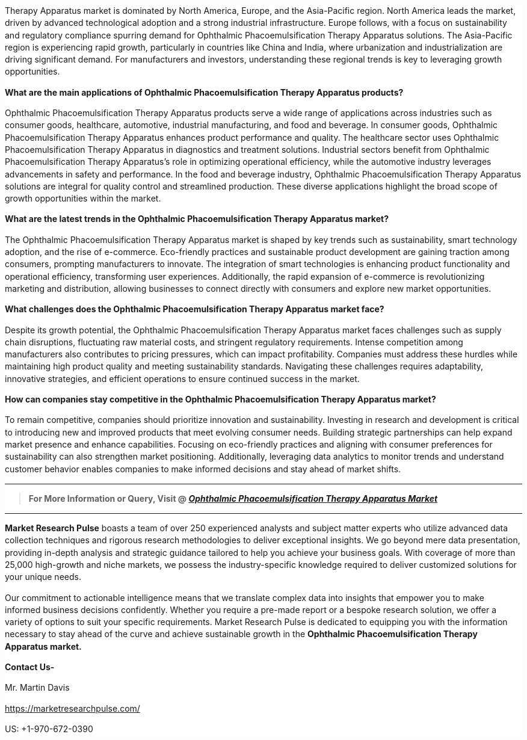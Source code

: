 Therapy Apparatus market is dominated by North America, Europe, and the Asia-Pacific region. North America leads the market, driven by advanced technological adoption and a strong industrial infrastructure. Europe follows, with a focus on sustainability and regulatory compliance spurring demand for Ophthalmic Phacoemulsification Therapy Apparatus solutions. The Asia-Pacific region is experiencing rapid growth, particularly in countries like China and India, where urbanization and industrialization are driving significant demand. For manufacturers and investors, understanding these regional trends is key to leveraging growth opportunities.</p><p><strong>What are the main applications of Ophthalmic Phacoemulsification Therapy Apparatus products?</strong></p><p>Ophthalmic Phacoemulsification Therapy Apparatus products serve a wide range of applications across industries such as consumer goods, healthcare, automotive, industrial manufacturing, and food and beverage. In consumer goods, Ophthalmic Phacoemulsification Therapy Apparatus enhances product performance and quality. The healthcare sector uses Ophthalmic Phacoemulsification Therapy Apparatus in diagnostics and treatment solutions. Industrial sectors benefit from Ophthalmic Phacoemulsification Therapy Apparatus&rsquo;s role in optimizing operational efficiency, while the automotive industry leverages advancements in safety and performance. In the food and beverage industry, Ophthalmic Phacoemulsification Therapy Apparatus solutions are integral for quality control and streamlined production. These diverse applications highlight the broad scope of growth opportunities within the market.</p><p><strong>What are the latest trends in the Ophthalmic Phacoemulsification Therapy Apparatus market?</strong></p><p>The Ophthalmic Phacoemulsification Therapy Apparatus market is shaped by key trends such as sustainability, smart technology adoption, and the rise of e-commerce. Eco-friendly practices and sustainable product development are gaining traction among consumers, prompting manufacturers to innovate. The integration of smart technologies is enhancing product functionality and operational efficiency, transforming user experiences. Additionally, the rapid expansion of e-commerce is revolutionizing marketing and distribution, allowing businesses to connect directly with consumers and explore new market opportunities.</p><p><strong>What challenges does the Ophthalmic Phacoemulsification Therapy Apparatus market face?</strong></p><p>Despite its growth potential, the Ophthalmic Phacoemulsification Therapy Apparatus market faces challenges such as supply chain disruptions, fluctuating raw material costs, and stringent regulatory requirements. Intense competition among manufacturers also contributes to pricing pressures, which can impact profitability. Companies must address these hurdles while maintaining high product quality and meeting sustainability standards. Navigating these challenges requires adaptability, innovative strategies, and efficient operations to ensure continued success in the market.</p><p><strong>How can companies stay competitive in the Ophthalmic Phacoemulsification Therapy Apparatus market?</strong></p><p>To remain competitive, companies should prioritize innovation and sustainability. Investing in research and development is critical to introducing new and improved products that meet evolving consumer needs. Building strategic partnerships can help expand market presence and enhance capabilities. Focusing on eco-friendly practices and aligning with consumer preferences for sustainability can also strengthen market positioning. Additionally, leveraging data analytics to monitor trends and understand customer behavior enables companies to make informed decisions and stay ahead of market shifts.</p><hr /><blockquote><p><strong>For More Information or Query, Visit @&nbsp;<em><a href="https://marketresearchpulse.com/report/20866/ophthalmic-phacoemulsification-therapy-apparatus-market?utm_source=Linkedin&utm_medium=0110">Ophthalmic Phacoemulsification Therapy Apparatus Market</a></em></strong></p></blockquote><hr /><p><strong>Market Research Pulse</strong> boasts a team of over 250 experienced analysts and subject matter experts who utilize advanced data collection techniques and rigorous research methodologies to deliver exceptional insights. We go beyond mere data presentation, providing in-depth analysis and strategic guidance tailored to help you achieve your business goals. With coverage of more than 25,000 high-growth and niche markets, we possess the industry-specific knowledge required to deliver customized solutions for your unique needs.</p><p>Our commitment to actionable intelligence means that we translate complex data into insights that empower you to make informed business decisions confidently. Whether you require a pre-made report or a bespoke research solution, we offer a variety of options to suit your specific requirements. Market Research Pulse is dedicated to equipping you with the information necessary to stay ahead of the curve and achieve sustainable growth in the <strong>Ophthalmic Phacoemulsification Therapy Apparatus market.</strong></p><p><strong>Contact Us-</strong></p><p>Mr. Martin Davis</p><p>https://marketresearchpulse.com/</p><p>US: +1-970-672-0390</p>